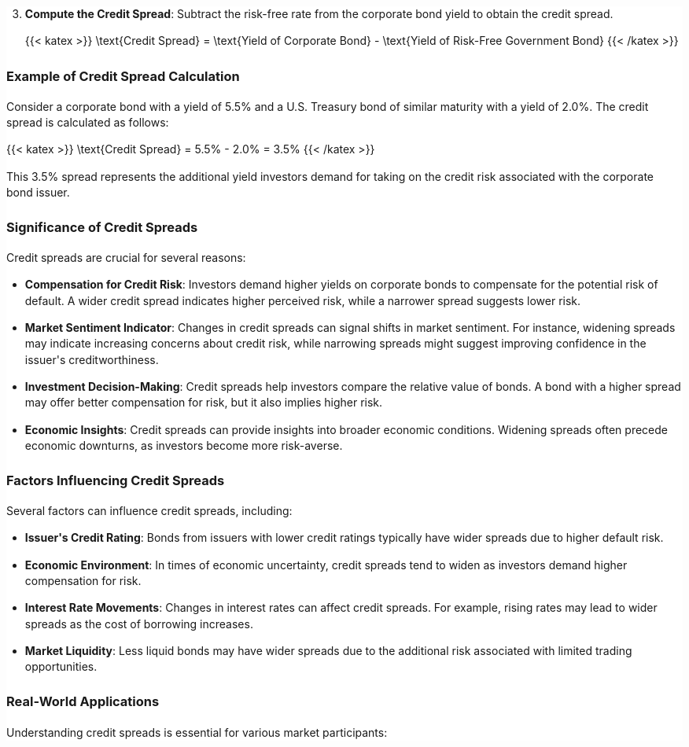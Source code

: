 3. **Compute the Credit Spread**: Subtract the risk-free rate from the corporate bond yield to obtain the credit spread.

   {{< katex >}}
   \text{Credit Spread} = \text{Yield of Corporate Bond} - \text{Yield of Risk-Free Government Bond}
   {{< /katex >}}

### Example of Credit Spread Calculation

Consider a corporate bond with a yield of 5.5% and a U.S. Treasury bond of similar maturity with a yield of 2.0%. The credit spread is calculated as follows:

{{< katex >}}
\text{Credit Spread} = 5.5\% - 2.0\% = 3.5\%
{{< /katex >}}

This 3.5% spread represents the additional yield investors demand for taking on the credit risk associated with the corporate bond issuer.

### Significance of Credit Spreads

Credit spreads are crucial for several reasons:

- **Compensation for Credit Risk**: Investors demand higher yields on corporate bonds to compensate for the potential risk of default. A wider credit spread indicates higher perceived risk, while a narrower spread suggests lower risk.

- **Market Sentiment Indicator**: Changes in credit spreads can signal shifts in market sentiment. For instance, widening spreads may indicate increasing concerns about credit risk, while narrowing spreads might suggest improving confidence in the issuer's creditworthiness.

- **Investment Decision-Making**: Credit spreads help investors compare the relative value of bonds. A bond with a higher spread may offer better compensation for risk, but it also implies higher risk.

- **Economic Insights**: Credit spreads can provide insights into broader economic conditions. Widening spreads often precede economic downturns, as investors become more risk-averse.

### Factors Influencing Credit Spreads

Several factors can influence credit spreads, including:

- **Issuer's Credit Rating**: Bonds from issuers with lower credit ratings typically have wider spreads due to higher default risk.

- **Economic Environment**: In times of economic uncertainty, credit spreads tend to widen as investors demand higher compensation for risk.

- **Interest Rate Movements**: Changes in interest rates can affect credit spreads. For example, rising rates may lead to wider spreads as the cost of borrowing increases.

- **Market Liquidity**: Less liquid bonds may have wider spreads due to the additional risk associated with limited trading opportunities.

### Real-World Applications

Understanding credit spreads is essential for various market participants:
